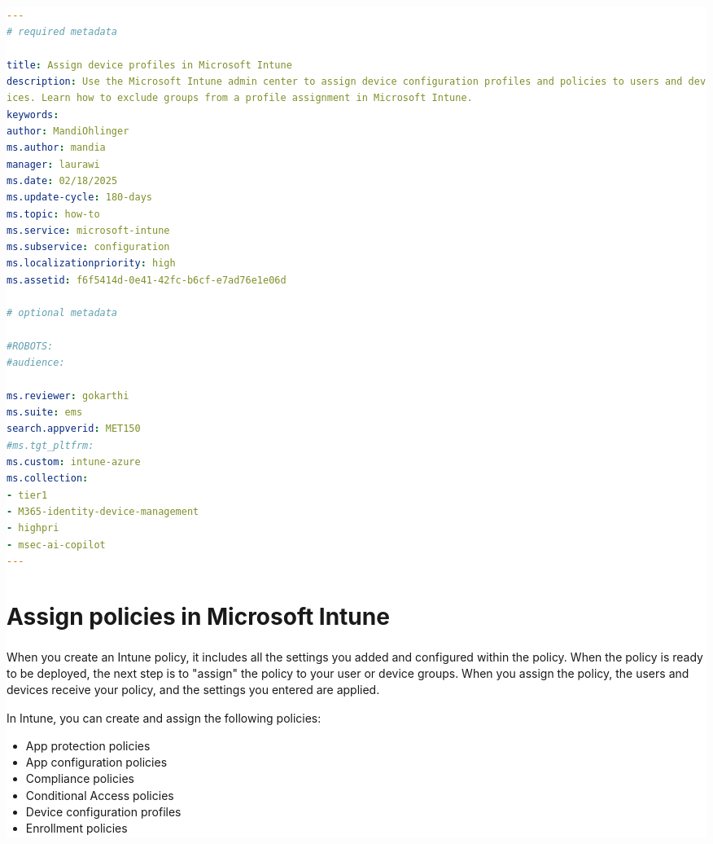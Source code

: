 ```yaml
---
# required metadata

title: Assign device profiles in Microsoft Intune
description: Use the Microsoft Intune admin center to assign device configuration profiles and policies to users and devices. Learn how to exclude groups from a profile assignment in Microsoft Intune.
keywords:
author: MandiOhlinger
ms.author: mandia
manager: laurawi
ms.date: 02/18/2025
ms.update-cycle: 180-days
ms.topic: how-to
ms.service: microsoft-intune
ms.subservice: configuration
ms.localizationpriority: high
ms.assetid: f6f5414d-0e41-42fc-b6cf-e7ad76e1e06d

# optional metadata

#ROBOTS:
#audience:

ms.reviewer: gokarthi
ms.suite: ems
search.appverid: MET150
#ms.tgt_pltfrm:
ms.custom: intune-azure
ms.collection:
- tier1
- M365-identity-device-management
- highpri
- msec-ai-copilot
---
```


# Assign policies in Microsoft Intune

When you create an Intune policy, it includes all the settings you added and configured within the policy. When the policy is ready to be deployed, the next step is to "assign" the policy to your user or device groups. When you assign the policy, the users and devices receive your policy, and the settings you entered are applied.

In Intune, you can create and assign the following policies:

- App protection policies
- App configuration policies
- Compliance policies
- Conditional Access policies
- Device configuration profiles
- Enrollment policies
